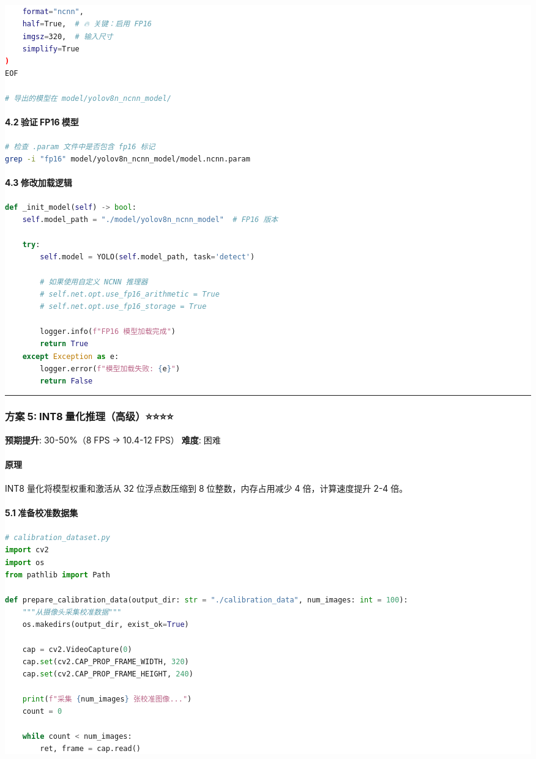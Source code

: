 ```bash
    format="ncnn",
    half=True,  # 🔥 关键：启用 FP16
    imgsz=320,  # 输入尺寸
    simplify=True
)
EOF

# 导出的模型在 model/yolov8n_ncnn_model/
```

#### 4.2 验证 FP16 模型
```bash
# 检查 .param 文件中是否包含 fp16 标记
grep -i "fp16" model/yolov8n_ncnn_model/model.ncnn.param
```

#### 4.3 修改加载逻辑
```python
def _init_model(self) -> bool:
    self.model_path = "./model/yolov8n_ncnn_model"  # FP16 版本
    
    try:
        self.model = YOLO(self.model_path, task='detect')
        
        # 如果使用自定义 NCNN 推理器
        # self.net.opt.use_fp16_arithmetic = True
        # self.net.opt.use_fp16_storage = True
        
        logger.info(f"FP16 模型加载完成")
        return True
    except Exception as e:
        logger.error(f"模型加载失败: {e}")
        return False
```

---

### 方案 5: INT8 量化推理（高级）⭐⭐⭐⭐
**预期提升**: 30-50%（8 FPS → 10.4-12 FPS）
**难度**: 困难

#### 原理
INT8 量化将模型权重和激活从 32 位浮点数压缩到 8 位整数，内存占用减少 4 倍，计算速度提升 2-4 倍。

#### 5.1 准备校准数据集
```python
# calibration_dataset.py
import cv2
import os
from pathlib import Path

def prepare_calibration_data(output_dir: str = "./calibration_data", num_images: int = 100):
    """从摄像头采集校准数据"""
    os.makedirs(output_dir, exist_ok=True)
    
    cap = cv2.VideoCapture(0)
    cap.set(cv2.CAP_PROP_FRAME_WIDTH, 320)
    cap.set(cv2.CAP_PROP_FRAME_HEIGHT, 240)
    
    print(f"采集 {num_images} 张校准图像...")
    count = 0
    
    while count < num_images:
        ret, frame = cap.read()
```